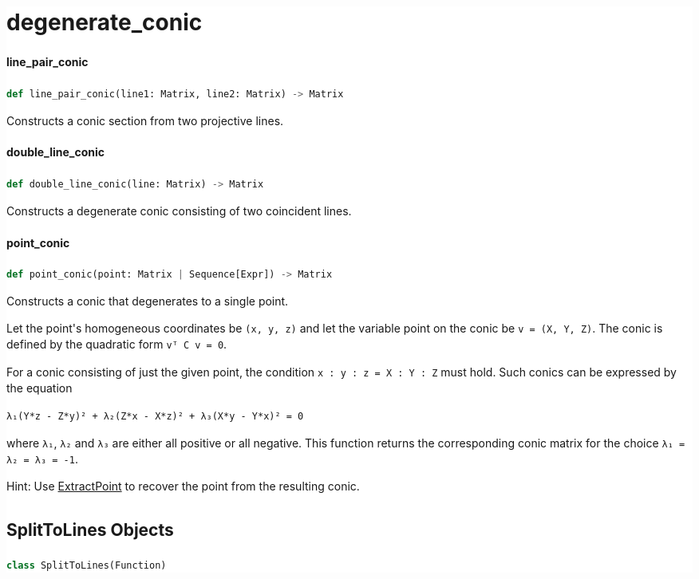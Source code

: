 <a id="degenerate_conic"></a>

# degenerate\_conic

<a id="degenerate_conic.line_pair_conic"></a>

#### line\_pair\_conic

```python
def line_pair_conic(line1: Matrix, line2: Matrix) -> Matrix
```

Constructs a conic section from two projective lines.

<a id="degenerate_conic.double_line_conic"></a>

#### double\_line\_conic

```python
def double_line_conic(line: Matrix) -> Matrix
```

Constructs a degenerate conic consisting of two coincident lines.

<a id="degenerate_conic.point_conic"></a>

#### point\_conic

```python
def point_conic(point: Matrix | Sequence[Expr]) -> Matrix
```

Constructs a conic that degenerates to a single point.

Let the point's homogeneous coordinates be `(x, y, z)` and let
the variable point on the conic be `v = (X, Y, Z)`. The conic is
defined by the quadratic form `vᵀ C v = 0`.

For a conic consisting of just the given point, the condition
`x : y : z = X : Y : Z` must hold. Such conics can be expressed by the
equation

    λ₁(Y*z - Z*y)² + λ₂(Z*x - X*z)² + λ₃(X*y - Y*x)² = 0

where `λ₁`, `λ₂` and `λ₃` are either all positive or all negative.
This function returns the corresponding conic matrix for the choice
`λ₁ = λ₂ = λ₃ = -1`.

Hint: Use [ExtractPoint](#degenerate_conic.ExtractPoint) to recover the
point from the resulting conic.

<a id="degenerate_conic.SplitToLines"></a>

## SplitToLines Objects

```python
class SplitToLines(Function)
```
